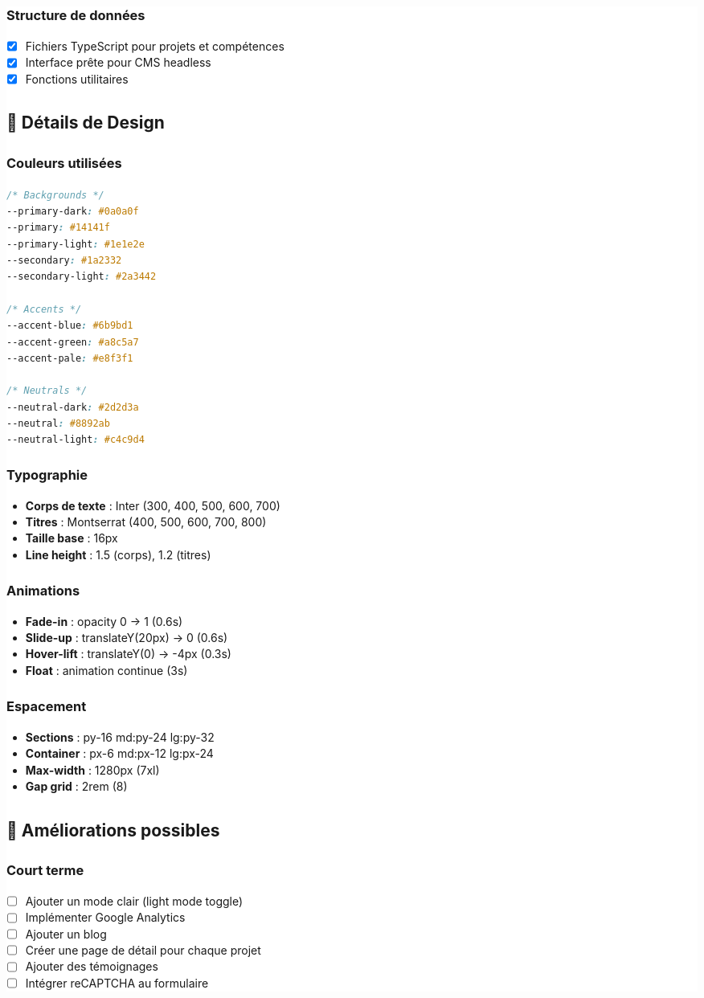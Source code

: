### Structure de données
- [x] Fichiers TypeScript pour projets et compétences
- [x] Interface prête pour CMS headless
- [x] Fonctions utilitaires

## 🎨 Détails de Design

### Couleurs utilisées
```css
/* Backgrounds */
--primary-dark: #0a0a0f
--primary: #14141f
--primary-light: #1e1e2e
--secondary: #1a2332
--secondary-light: #2a3442

/* Accents */
--accent-blue: #6b9bd1
--accent-green: #a8c5a7
--accent-pale: #e8f3f1

/* Neutrals */
--neutral-dark: #2d2d3a
--neutral: #8892ab
--neutral-light: #c4c9d4
```

### Typographie
- **Corps de texte** : Inter (300, 400, 500, 600, 700)
- **Titres** : Montserrat (400, 500, 600, 700, 800)
- **Taille base** : 16px
- **Line height** : 1.5 (corps), 1.2 (titres)

### Animations
- **Fade-in** : opacity 0 → 1 (0.6s)
- **Slide-up** : translateY(20px) → 0 (0.6s)
- **Hover-lift** : translateY(0) → -4px (0.3s)
- **Float** : animation continue (3s)

### Espacement
- **Sections** : py-16 md:py-24 lg:py-32
- **Container** : px-6 md:px-12 lg:px-24
- **Max-width** : 1280px (7xl)
- **Gap grid** : 2rem (8)

## 🔧 Améliorations possibles

### Court terme
- [ ] Ajouter un mode clair (light mode toggle)
- [ ] Implémenter Google Analytics
- [ ] Ajouter un blog
- [ ] Créer une page de détail pour chaque projet
- [ ] Ajouter des témoignages
- [ ] Intégrer reCAPTCHA au formulaire
